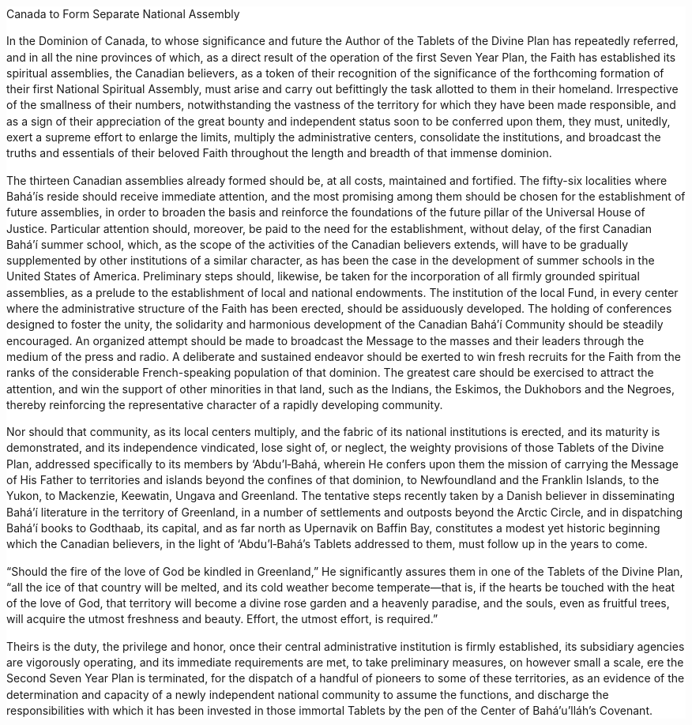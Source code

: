 Canada to Form Separate National Assembly

In the Dominion of Canada, to whose significance and future the Author of the Tablets of the Divine Plan has repeatedly referred, and in all the nine provinces of which, as a direct result of the operation of the first Seven Year Plan, the Faith has established its spiritual assemblies, the Canadian believers, as a token of their recognition of the significance of the forthcoming formation of their first National Spiritual Assembly, must arise and carry out befittingly the task allotted to them in their homeland. Irrespective of the smallness of their numbers, notwithstanding the vastness of the territory for which they have been made responsible, and as a sign of their appreciation of the great bounty and independent status soon to be conferred upon them, they must, unitedly, exert a supreme effort to enlarge the limits, multiply the administrative centers, consolidate the institutions, and broadcast the truths and essentials of their beloved Faith throughout the length and breadth of that immense dominion.

The thirteen Canadian assemblies already formed should be, at all costs, maintained and fortified. The fifty-six localities where Bahá’ís reside should receive immediate attention, and the most promising among them should be chosen for the establishment of future assemblies, in order to broaden the basis and reinforce the foundations of the future pillar of the Universal House of Justice. Particular attention should, moreover, be paid to the need for the establishment, without delay, of the first Canadian Bahá’í summer school, which, as the scope of the activities of the Canadian believers extends, will have to be gradually supplemented by other institutions of a similar character, as has been the case in the development of summer schools in the United States of America. Preliminary steps should, likewise, be taken for the incorporation of all firmly grounded spiritual assemblies, as a prelude to the establishment of local and national endowments. The institution of the local Fund, in every center where the administrative structure of the Faith has been erected, should be assiduously developed. The holding of conferences designed to foster the unity, the solidarity and harmonious development of the Canadian Bahá’í Community should be steadily encouraged. An organized attempt should be made to broadcast the Message to the masses and their leaders through the medium of the press and radio. A deliberate and sustained endeavor should be exerted to win fresh recruits for the Faith from the ranks of the considerable French-speaking population of that dominion. The greatest care should be exercised to attract the attention, and win the support of other minorities in that land, such as the Indians, the Eskimos, the Dukhobors and the Negroes, thereby reinforcing the representative character of a rapidly developing community.

Nor should that community, as its local centers multiply, and the fabric of its national institutions is erected, and its maturity is demonstrated, and its independence vindicated, lose sight of, or neglect, the weighty provisions of those Tablets of the Divine Plan, addressed specifically to its members by ‘Abdu’l‑Bahá, wherein He confers upon them the mission of carrying the Message of His Father to territories and islands beyond the confines of that dominion, to Newfoundland and the Franklin Islands, to the Yukon, to Mackenzie, Keewatin, Ungava and Greenland. The tentative steps recently taken by a Danish believer in disseminating Bahá’í literature in the territory of Greenland, in a number of settlements and outposts beyond the Arctic Circle, and in dispatching Bahá’í books to Godthaab, its capital, and as far north as Upernavik on Baffin Bay, constitutes a modest yet historic beginning which the Canadian believers, in the light of ‘Abdu’l‑Bahá’s Tablets addressed to them, must follow up in the years to come.

“Should the fire of the love of God be kindled in Greenland,” He significantly assures them in one of the Tablets of the Divine Plan, “all the ice of that country will be melted, and its cold weather become temperate—that is, if the hearts be touched with the heat of the love of God, that territory will become a divine rose garden and a heavenly paradise, and the souls, even as fruitful trees, will acquire the utmost freshness and beauty. Effort, the utmost effort, is required.”

Theirs is the duty, the privilege and honor, once their central administrative institution is firmly established, its subsidiary agencies are vigorously operating, and its immediate requirements are met, to take preliminary measures, on however small a scale, ere the Second Seven Year Plan is terminated, for the dispatch of a handful of pioneers to some of these territories, as an evidence of the determination and capacity of a newly independent national community to assume the functions, and discharge the responsibilities with which it has been invested in those immortal Tablets by the pen of the Center of Bahá’u’lláh’s Covenant.
